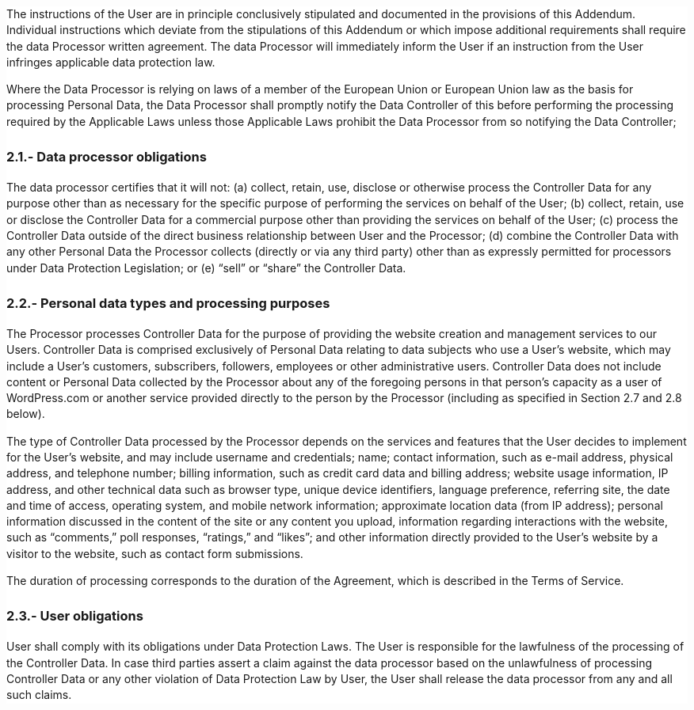The instructions of the User are in principle conclusively stipulated and documented in the provisions of this Addendum. Individual instructions which deviate from the stipulations of this Addendum or which impose additional requirements shall require the data Processor written agreement. The data Processor will immediately inform the User if an instruction from the User infringes applicable data protection law.

Where the Data Processor is relying on laws of a member of the European Union or European Union law as the basis for processing Personal Data, the Data Processor shall promptly notify the Data Controller of this before performing the processing required by the Applicable Laws unless those Applicable Laws prohibit the Data Processor from so notifying the Data Controller;


### 2.1.- Data processor obligations

The data processor certifies that it will not: 
(a) collect, retain, use, disclose or otherwise process the Controller Data for any purpose other than as necessary for the specific purpose of performing the services on behalf of the User; 
(b) collect, retain, use or disclose the Controller Data for a commercial purpose other than providing the services on behalf of the User; 
(c) process the Controller Data outside of the direct business relationship between User and the Processor; 
(d) combine the Controller Data with any other Personal Data the Processor collects (directly or via any third party) other than as expressly permitted for processors under Data Protection Legislation; or 
(e) “sell” or “share” the Controller Data.

### 2.2.-  Personal data types and processing purposes

The Processor processes Controller Data for the purpose of providing the website creation and management services to our Users. Controller Data is comprised exclusively of Personal Data relating to data subjects who use a User’s website, which may include a User’s customers, subscribers, followers, employees or other administrative users. Controller Data does not include content or Personal Data collected by the Processor about any of the foregoing persons in that person’s capacity as a user of WordPress.com or another service provided directly to the person by the Processor (including as specified in Section 2.7 and 2.8 below).

The type of Controller Data processed by the Processor depends on the services and features that the User decides to implement for the User’s website, and may include username and credentials; name; contact information, such as e-mail address, physical address, and telephone number; billing information, such as credit card data and billing address; website usage information, IP address, and other technical data such as browser type, unique device identifiers, language preference, referring site, the date and time of access, operating system, and mobile network information; approximate location data (from IP address); personal information discussed in the content of the site or any content you upload, information regarding interactions with the website, such as “comments,” poll responses, “ratings,” and “likes”; and other information directly provided to the User’s website by a visitor to the website, such as contact form submissions. 

The duration of processing corresponds to the duration of the Agreement, which is described in the Terms of Service.


### 2.3.- User obligations

User shall comply with its obligations under Data Protection Laws. The User is responsible for the lawfulness of the processing of the Controller Data. In case third parties assert a claim against the data processor based on the unlawfulness of processing Controller Data or any other violation of Data Protection Law by User, the User shall release the data processor from any and all such claims.
